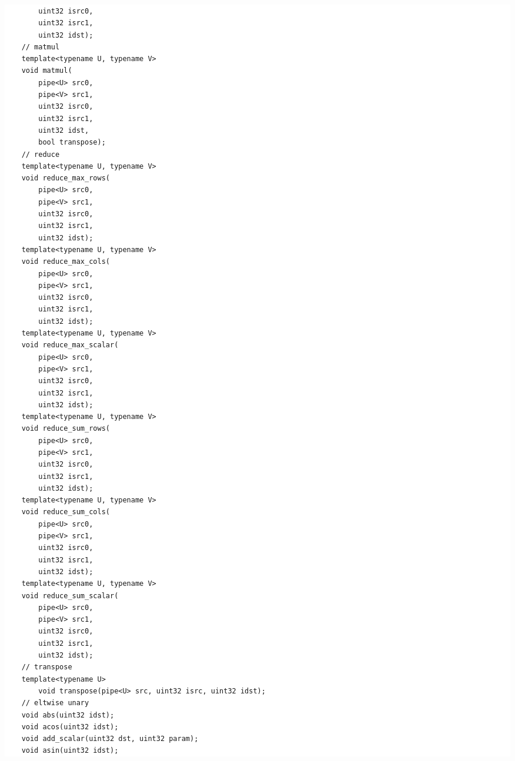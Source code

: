 ```
        uint32 isrc0, 
        uint32 isrc1, 
        uint32 idst);
    // matmul
    template<typename U, typename V>
    void matmul(
        pipe<U> src0, 
        pipe<V> src1, 
        uint32 isrc0, 
        uint32 isrc1, 
        uint32 idst,
        bool transpose);
    // reduce
    template<typename U, typename V>
    void reduce_max_rows(
        pipe<U> src0, 
        pipe<V> src1, 
        uint32 isrc0, 
        uint32 isrc1, 
        uint32 idst);    
    template<typename U, typename V>
    void reduce_max_cols(
        pipe<U> src0, 
        pipe<V> src1, 
        uint32 isrc0, 
        uint32 isrc1, 
        uint32 idst);    
    template<typename U, typename V>
    void reduce_max_scalar(
        pipe<U> src0, 
        pipe<V> src1, 
        uint32 isrc0, 
        uint32 isrc1, 
        uint32 idst);    
    template<typename U, typename V>
    void reduce_sum_rows(
        pipe<U> src0, 
        pipe<V> src1, 
        uint32 isrc0, 
        uint32 isrc1, 
        uint32 idst);    
    template<typename U, typename V>
    void reduce_sum_cols(
        pipe<U> src0, 
        pipe<V> src1, 
        uint32 isrc0, 
        uint32 isrc1, 
        uint32 idst);    
    template<typename U, typename V>
    void reduce_sum_scalar(
        pipe<U> src0, 
        pipe<V> src1, 
        uint32 isrc0, 
        uint32 isrc1, 
        uint32 idst);    
    // transpose
    template<typename U>
        void transpose(pipe<U> src, uint32 isrc, uint32 idst);
    // eltwise unary
    void abs(uint32 idst);
    void acos(uint32 idst);
    void add_scalar(uint32 dst, uint32 param);
    void asin(uint32 idst);
```